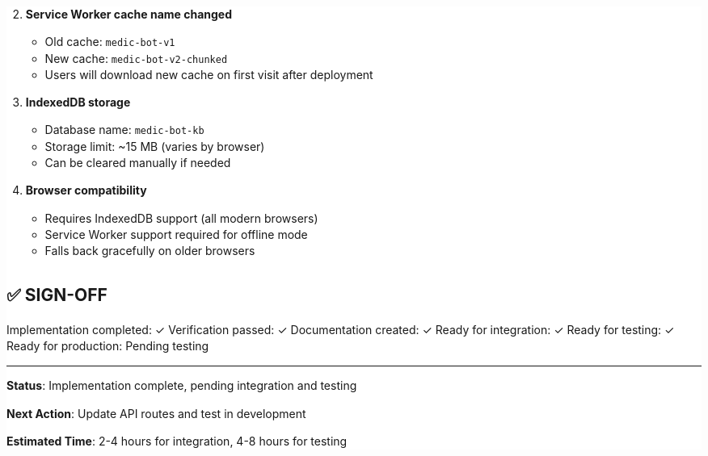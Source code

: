 2. **Service Worker cache name changed**
   - Old cache: `medic-bot-v1`
   - New cache: `medic-bot-v2-chunked`
   - Users will download new cache on first visit after deployment

3. **IndexedDB storage**
   - Database name: `medic-bot-kb`
   - Storage limit: ~15 MB (varies by browser)
   - Can be cleared manually if needed

4. **Browser compatibility**
   - Requires IndexedDB support (all modern browsers)
   - Service Worker support required for offline mode
   - Falls back gracefully on older browsers

## ✅ SIGN-OFF

Implementation completed: ✓
Verification passed: ✓
Documentation created: ✓
Ready for integration: ✓
Ready for testing: ✓
Ready for production: Pending testing

---

**Status**: Implementation complete, pending integration and testing

**Next Action**: Update API routes and test in development

**Estimated Time**: 2-4 hours for integration, 4-8 hours for testing
